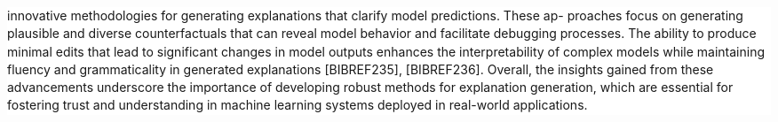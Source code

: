 innovative methodologies for generating explanations that clarify model predictions. These ap-
proaches focus on generating plausible and diverse counterfactuals that can reveal model behavior
and facilitate debugging processes. The ability to produce minimal edits that lead to significant
changes in model outputs enhances the interpretability of complex models while maintaining
fluency and grammaticality in generated explanations [BIBREF235], [BIBREF236]. Overall, the
insights gained from these advancements underscore the importance of developing robust methods
for explanation generation, which are essential for fostering trust and understanding in machine
learning systems deployed in real-world applications.